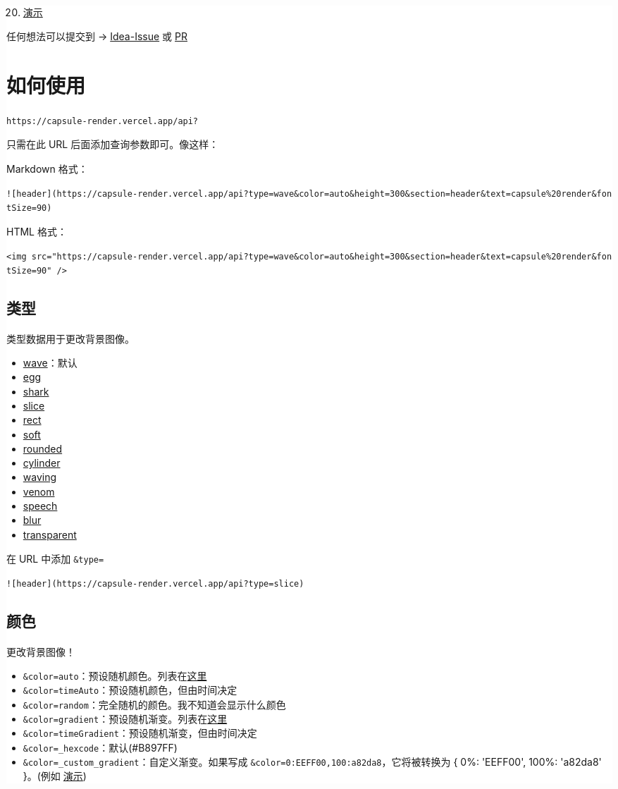 20. [演示](#演示)

任何想法可以提交到 -> [Idea-Issue](https://github.com/kyechan99/capsule-render/labels/Idea) 或 [PR](https://github.com/kyechan99/capsule-render/pulls)

# 如何使用

```
https://capsule-render.vercel.app/api?
```

只需在此 URL 后面添加查询参数即可。像这样：

Markdown 格式：

```
![header](https://capsule-render.vercel.app/api?type=wave&color=auto&height=300&section=header&text=capsule%20render&fontSize=90)
```

HTML 格式：

```
<img src="https://capsule-render.vercel.app/api?type=wave&color=auto&height=300&section=header&text=capsule%20render&fontSize=90" />
```

## 类型

类型数据用于更改背景图像。

- [wave](#wave)：默认
- [egg](#egg)
- [shark](#shark)
- [slice](#slice)
- [rect](#rect)
- [soft](#soft)
- [rounded](#rounded)
- [cylinder](#cylinder)
- [waving](#waving)
- [venom](#venom)
- [speech](#speech)
- [blur](#blur)
- [transparent](#transparent)

在 URL 中添加 `&type=`

```
![header](https://capsule-render.vercel.app/api?type=slice)
```

## 颜色

更改背景图像！

- `&color=auto`：预设随机颜色。列表在[这里](https://github.com/kyechan99/capsule-render/blob/master/src/pallete.json)
- `&color=timeAuto`：预设随机颜色，但由时间决定
- `&color=random`：完全随机的颜色。我不知道会显示什么颜色
- `&color=gradient`：预设随机渐变。列表在[这里](https://github.com/kyechan99/capsule-render/blob/master/src/gradient.json)
- `&color=timeGradient`：预设随机渐变，但由时间决定
- `&color=_hexcode`：默认(#B897FF)
- `&color=_custom_gradient`：自定义渐变。如果写成 `&color=0:EEFF00,100:a82da8`，它将被转换为 { 0%: 'EEFF00', 100%: 'a82da8' }。(例如 [演示](https://capsule-render.vercel.app/api?type=rect&color=0:EEFF00,100:a82da8))
